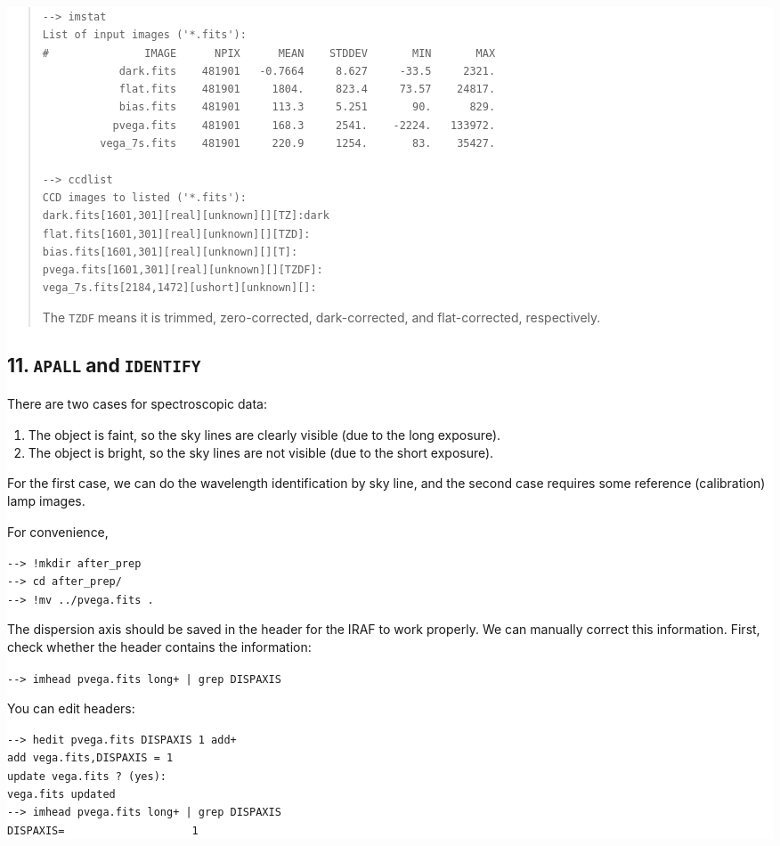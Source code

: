 > ```
> --> imstat
> List of input images ('*.fits'):
> #               IMAGE      NPIX      MEAN    STDDEV       MIN       MAX
>             dark.fits    481901   -0.7664     8.627     -33.5     2321.
>             flat.fits    481901     1804.     823.4     73.57    24817.
>             bias.fits    481901     113.3     5.251       90.      829.
>            pvega.fits    481901     168.3     2541.    -2224.   133972.
>          vega_7s.fits    481901     220.9     1254.       83.    35427.
>
> --> ccdlist
> CCD images to listed ('*.fits'):
> dark.fits[1601,301][real][unknown][][TZ]:dark
> flat.fits[1601,301][real][unknown][][TZD]:
> bias.fits[1601,301][real][unknown][][T]:
> pvega.fits[1601,301][real][unknown][][TZDF]:
> vega_7s.fits[2184,1472][ushort][unknown][]:
> ```
>
> The ``TZDF`` means it is trimmed, zero-corrected, dark-corrected, and flat-corrected, respectively.



## 11. ``APALL`` and ``IDENTIFY``

There are two cases for spectroscopic data:

1. The object is faint, so the sky lines are clearly visible (due to the long exposure).
2. The object is bright, so the sky lines are not visible (due to the short exposure).

For the first case, we can do the wavelength identification by sky line, and the second case requires some reference (calibration) lamp images.

For convenience,

```
--> !mkdir after_prep
--> cd after_prep/
--> !mv ../pvega.fits .
```

The dispersion axis should be saved in the header for the IRAF to work properly. We can manually correct this information. First, check whether the header contains the information:

```
--> imhead pvega.fits long+ | grep DISPAXIS
```

You can edit headers:

```
--> hedit pvega.fits DISPAXIS 1 add+
add vega.fits,DISPAXIS = 1
update vega.fits ? (yes):
vega.fits updated
--> imhead pvega.fits long+ | grep DISPAXIS
DISPAXIS=                    1
```
